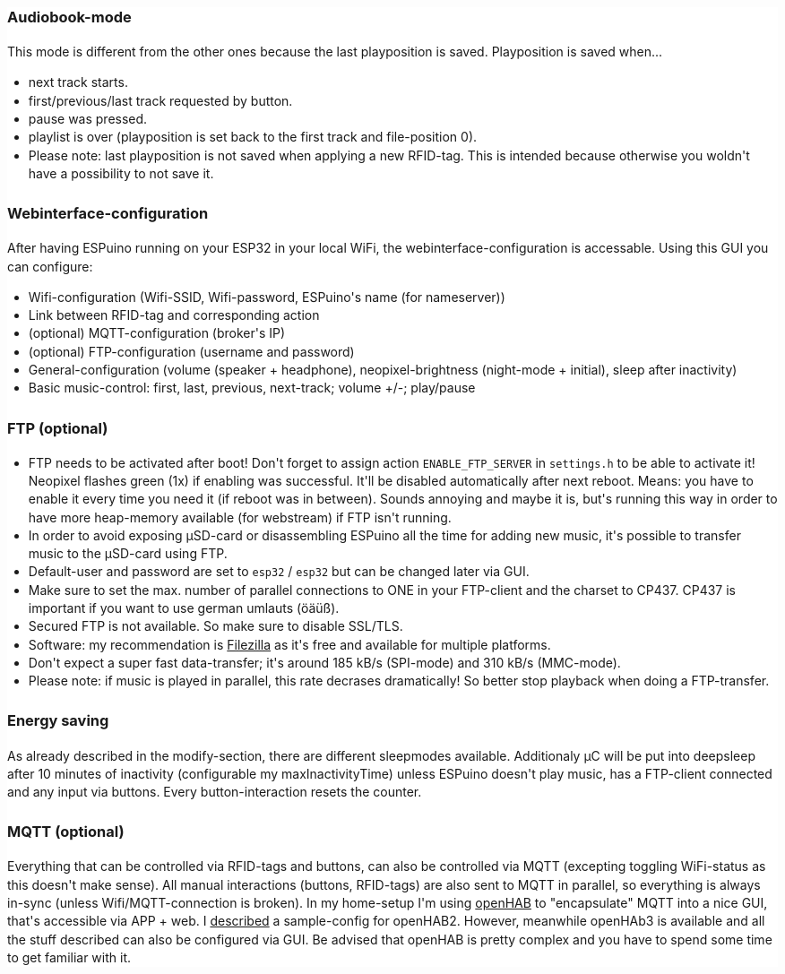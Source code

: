 ### Audiobook-mode
This mode is different from the other ones because the last playposition is saved. Playposition is saved when...
* next track starts.
* first/previous/last track requested by button.
* pause was pressed.
* playlist is over (playposition is set back to the first track and file-position 0).
* Please note: last playposition is not saved when applying a new RFID-tag. This is intended because otherwise you woldn't have a possibility to not save it.

### Webinterface-configuration
After having ESPuino running on your ESP32 in your local WiFi, the webinterface-configuration is accessable. Using this GUI you can configure:
* Wifi-configuration (Wifi-SSID, Wifi-password, ESPuino's name (for nameserver))
* Link between RFID-tag and corresponding action
* (optional) MQTT-configuration (broker's IP)
* (optional) FTP-configuration (username and password)
* General-configuration (volume (speaker + headphone), neopixel-brightness (night-mode + initial), sleep after inactivity)
* Basic music-control: first, last, previous, next-track; volume +/-; play/pause

### FTP (optional)
* FTP needs to be activated after boot! Don't forget to assign action `ENABLE_FTP_SERVER` in `settings.h` to be able to activate it! Neopixel flashes green (1x) if enabling was successful. It'll be disabled automatically after next reboot. Means: you have to enable it every time you need it (if reboot was in between). Sounds annoying and maybe it is, but's running this way in order to have more heap-memory available (for webstream) if FTP isn't running.
* In order to avoid exposing µSD-card or disassembling ESPuino all the time for adding new music, it's possible to transfer music to the µSD-card using FTP.
* Default-user and password are set to `esp32` / `esp32` but can be changed later via GUI.
* Make sure to set the max. number of parallel connections to ONE in your FTP-client and the charset to CP437. CP437 is important if you want to use german umlauts (öäüß).
* Secured FTP is not available. So make sure to disable SSL/TLS.
* Software: my recommendation is [Filezilla](https://filezilla-project.org/) as it's free and available for multiple platforms.
* Don't expect a super fast data-transfer; it's around 185 kB/s (SPI-mode) and 310 kB/s (MMC-mode).
* Please note: if music is played in parallel, this rate decrases dramatically! So better stop playback when doing a FTP-transfer.

### Energy saving
As already described in the modify-section, there are different sleepmodes available. Additionaly µC will be put into deepsleep after 10 minutes of inactivity (configurable my maxInactivityTime) unless ESPuino doesn't play music, has a FTP-client connected and any input via buttons. Every button-interaction resets the counter.

### MQTT (optional)
Everything that can be controlled via RFID-tags and buttons, can also be controlled via MQTT (excepting toggling WiFi-status as this doesn't make sense). All manual interactions (buttons, RFID-tags) are also sent to MQTT in parallel, so everything is always in-sync (unless Wifi/MQTT-connection is broken). In my home-setup I'm using [openHAB](https://www.openhab.org/) to "encapsulate" MQTT into a nice GUI, that's accessible via APP + web. I [described](https://github.com/biologist79/ESPuino/tree/master/openHAB) a sample-config for openHAB2. However, meanwhile openHAb3 is available and all the stuff described can also be configured via GUI. Be advised that openHAB is pretty complex and you have to spend some time to get familiar with it.
